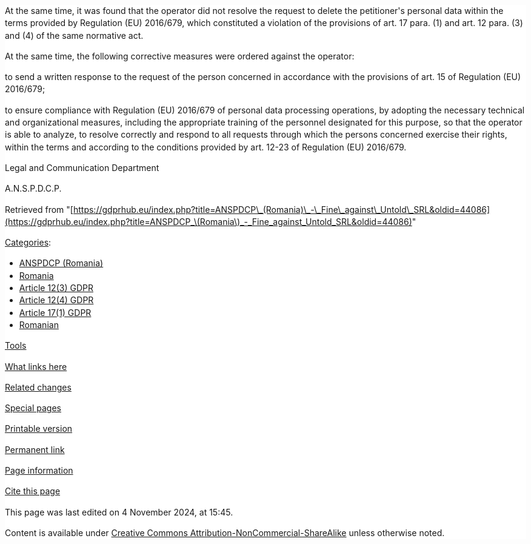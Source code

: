 At the same time, it was found that the operator did not resolve the request to delete the petitioner's personal data within the terms provided by Regulation (EU) 2016/679, which constituted a violation of the provisions of art. 17 para. (1) and art. 12 para. (3) and (4) of the same normative act.

At the same time, the following corrective measures were ordered against the operator:

to send a written response to the request of the person concerned in accordance with the provisions of art. 15 of Regulation (EU) 2016/679;

to ensure compliance with Regulation (EU) 2016/679 of personal data processing operations, by adopting the necessary technical and organizational measures, including the appropriate training of the personnel designated for this purpose, so that the operator is able to analyze, to resolve correctly and respond to all requests through which the persons concerned exercise their rights, within the terms and according to the conditions provided by art. 12-23 of Regulation (EU) 2016/679.

Legal and Communication Department

A.N.S.P.D.C.P.

Retrieved from "[https://gdprhub.eu/index.php?title=ANSPDCP\_(Romania)\_-\_Fine\_against\_Untold\_SRL&oldid=44086](https://gdprhub.eu/index.php?title=ANSPDCP_\(Romania\)_-_Fine_against_Untold_SRL&oldid=44086)"

[Categories](/index.php?title=Special:Categories "Special:Categories"):

*   [ANSPDCP (Romania)](/index.php?title=Category:ANSPDCP_\(Romania\) "Category:ANSPDCP (Romania)")
*   [Romania](/index.php?title=Category:Romania "Category:Romania")
*   [Article 12(3) GDPR](/index.php?title=Category:Article_12\(3\)_GDPR "Category:Article 12(3) GDPR")
*   [Article 12(4) GDPR](/index.php?title=Category:Article_12\(4\)_GDPR "Category:Article 12(4) GDPR")
*   [Article 17(1) GDPR](/index.php?title=Category:Article_17\(1\)_GDPR "Category:Article 17(1) GDPR")
*   [Romanian](/index.php?title=Category:Romanian "Category:Romanian")

[Tools](#)

[What links here](/index.php?title=Special:WhatLinksHere/ANSPDCP_\(Romania\)_-_Fine_against_Untold_SRL "A list of all wiki pages that link here [j]")

[Related changes](/index.php?title=Special:RecentChangesLinked/ANSPDCP_\(Romania\)_-_Fine_against_Untold_SRL "Recent changes in pages linked from this page [k]")

[Special pages](/index.php?title=Special:SpecialPages "A list of all special pages [q]")

[Printable version](javascript:print\(\); "Printable version of this page [p]")

[Permanent link](/index.php?title=ANSPDCP_\(Romania\)_-_Fine_against_Untold_SRL&oldid=44086 "Permanent link to this revision of this page")

[Page information](/index.php?title=ANSPDCP_\(Romania\)_-_Fine_against_Untold_SRL&action=info "More information about this page")

[Cite this page](/index.php?title=Special:CiteThisPage&page=ANSPDCP_%28Romania%29_-_Fine_against_Untold_SRL&id=44086&wpFormIdentifier=titleform "Information on how to cite this page")

This page was last edited on 4 November 2024, at 15:45.

Content is available under [Creative Commons Attribution-NonCommercial-ShareAlike](https://creativecommons.org/licenses/by-nc-sa/4.0/) unless otherwise noted.
